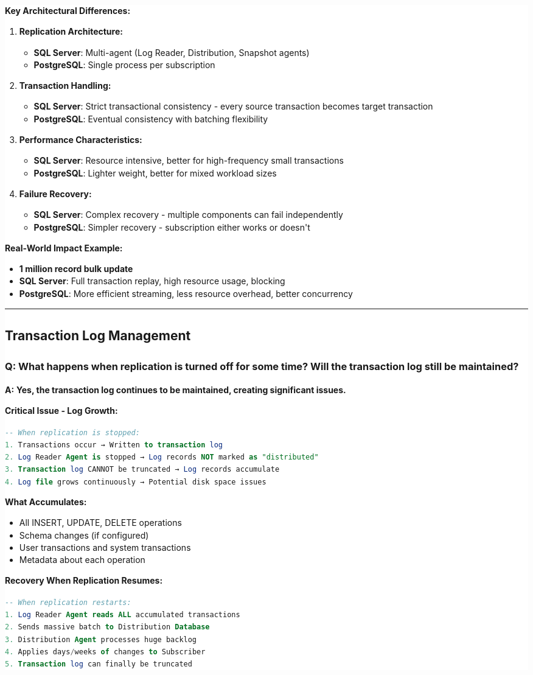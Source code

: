 **Key Architectural Differences:**

1. **Replication Architecture:**
   - **SQL Server**: Multi-agent (Log Reader, Distribution, Snapshot agents)
   - **PostgreSQL**: Single process per subscription

2. **Transaction Handling:**
   - **SQL Server**: Strict transactional consistency - every source transaction becomes target transaction
   - **PostgreSQL**: Eventual consistency with batching flexibility

3. **Performance Characteristics:**
   - **SQL Server**: Resource intensive, better for high-frequency small transactions
   - **PostgreSQL**: Lighter weight, better for mixed workload sizes

4. **Failure Recovery:**
   - **SQL Server**: Complex recovery - multiple components can fail independently
   - **PostgreSQL**: Simpler recovery - subscription either works or doesn't

**Real-World Impact Example:**
- **1 million record bulk update**
- **SQL Server**: Full transaction replay, high resource usage, blocking
- **PostgreSQL**: More efficient streaming, less resource overhead, better concurrency

---

## Transaction Log Management

### Q: What happens when replication is turned off for some time? Will the transaction log still be maintained?
**A:** **Yes, the transaction log continues to be maintained, creating significant issues.**

**Critical Issue - Log Growth:**
```sql
-- When replication is stopped:
1. Transactions occur → Written to transaction log
2. Log Reader Agent is stopped → Log records NOT marked as "distributed"
3. Transaction log CANNOT be truncated → Log records accumulate  
4. Log file grows continuously → Potential disk space issues
```

**What Accumulates:**
- All INSERT, UPDATE, DELETE operations
- Schema changes (if configured)
- User transactions and system transactions
- Metadata about each operation

**Recovery When Replication Resumes:**
```sql
-- When replication restarts:
1. Log Reader Agent reads ALL accumulated transactions
2. Sends massive batch to Distribution Database
3. Distribution Agent processes huge backlog
4. Applies days/weeks of changes to Subscriber
5. Transaction log can finally be truncated
```

